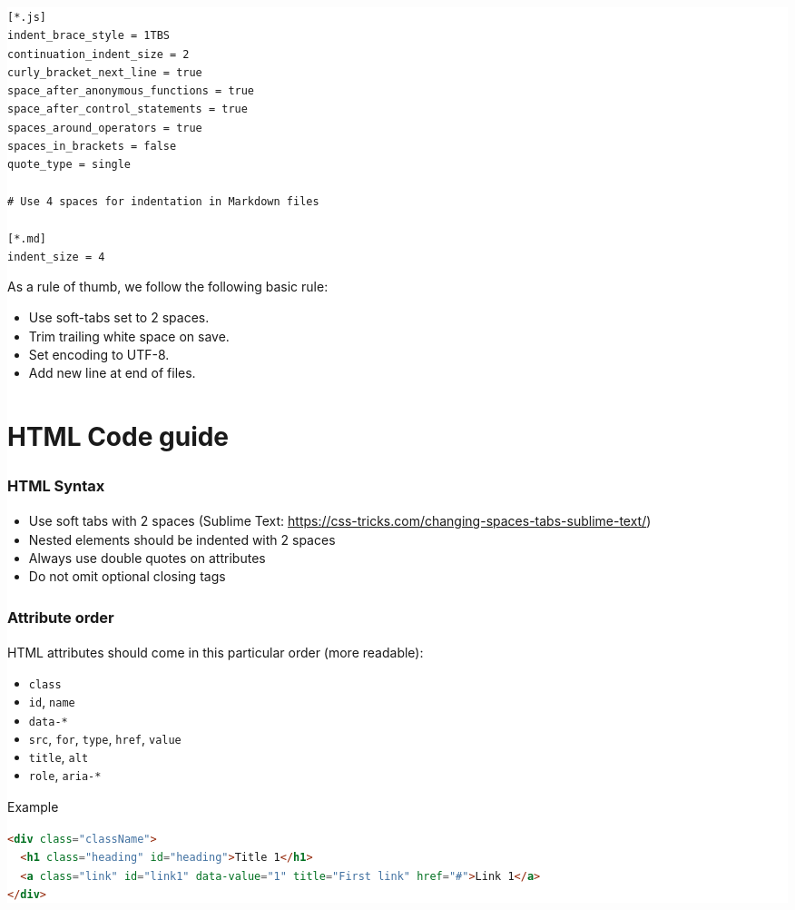     [*.js]
    indent_brace_style = 1TBS
    continuation_indent_size = 2
    curly_bracket_next_line = true
    space_after_anonymous_functions = true
    space_after_control_statements = true
    spaces_around_operators = true
    spaces_in_brackets = false
    quote_type = single
    
    # Use 4 spaces for indentation in Markdown files
    
    [*.md]
    indent_size = 4



As a rule of thumb, we follow the following basic rule:

- Use soft-tabs set to 2 spaces.
- Trim trailing white space on save.
- Set encoding to UTF-8.
- Add new line at end of files.


# HTML Code guide

### HTML Syntax

* Use soft tabs with 2 spaces (Sublime Text: https://css-tricks.com/changing-spaces-tabs-sublime-text/)
* Nested elements should be indented with 2 spaces
* Always use double quotes on attributes
* Do not omit optional closing tags

### Attribute order

HTML attributes should come in this particular order (more readable):

- `class`
- `id`, `name`
- `data-*`
- `src`, `for`, `type`, `href`, `value`
- `title`, `alt`
- `role`, `aria-*`

Example

````html
<div class="className">
  <h1 class="heading" id="heading">Title 1</h1>
  <a class="link" id="link1" data-value="1" title="First link" href="#">Link 1</a>
</div>
````
